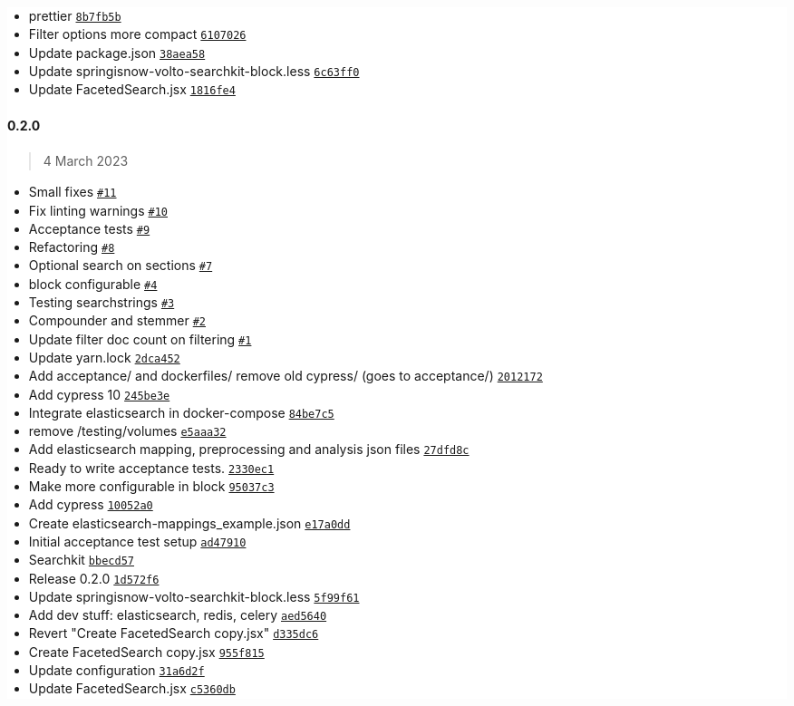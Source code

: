- prettier [`8b7fb5b`](https://github.com/rohberg/volto-searchkit-block/commit/8b7fb5b9687fdd4d675a6ea632f6f2b7e57bdba4)
- Filter options more compact [`6107026`](https://github.com/rohberg/volto-searchkit-block/commit/61070269da62e29fae0b0c2f48f1d186c19b1e81)
- Update package.json [`38aea58`](https://github.com/rohberg/volto-searchkit-block/commit/38aea58bb09af433a11590e8bb97f932864eeb89)
- Update springisnow-volto-searchkit-block.less [`6c63ff0`](https://github.com/rohberg/volto-searchkit-block/commit/6c63ff0cba8b37e8a02d3f7e209b0370d2d0ee24)
- Update FacetedSearch.jsx [`1816fe4`](https://github.com/rohberg/volto-searchkit-block/commit/1816fe401185475f7bc9c6bb8afaa0111cc5b109)

#### 0.2.0

> 4 March 2023

- Small fixes [`#11`](https://github.com/rohberg/volto-searchkit-block/pull/11)
- Fix linting warnings [`#10`](https://github.com/rohberg/volto-searchkit-block/pull/10)
- Acceptance tests [`#9`](https://github.com/rohberg/volto-searchkit-block/pull/9)
- Refactoring [`#8`](https://github.com/rohberg/volto-searchkit-block/pull/8)
- Optional search on sections [`#7`](https://github.com/rohberg/volto-searchkit-block/pull/7)
- block configurable [`#4`](https://github.com/rohberg/volto-searchkit-block/pull/4)
- Testing searchstrings [`#3`](https://github.com/rohberg/volto-searchkit-block/pull/3)
- Compounder and stemmer [`#2`](https://github.com/rohberg/volto-searchkit-block/pull/2)
- Update filter doc count on filtering [`#1`](https://github.com/rohberg/volto-searchkit-block/pull/1)
- Update yarn.lock [`2dca452`](https://github.com/rohberg/volto-searchkit-block/commit/2dca452e49bc24384761316327d58d1fe27a1241)
- Add acceptance/ and dockerfiles/ remove old cypress/ (goes to acceptance/) [`2012172`](https://github.com/rohberg/volto-searchkit-block/commit/2012172eba3f6b84cb3617db631578d3daa3de57)
- Add cypress 10 [`245be3e`](https://github.com/rohberg/volto-searchkit-block/commit/245be3e2b2e052cc4299606ddb79dad741e4a103)
- Integrate elasticsearch in docker-compose [`84be7c5`](https://github.com/rohberg/volto-searchkit-block/commit/84be7c5db957d1612430d46eefc11bd5f5598dca)
- remove /testing/volumes [`e5aaa32`](https://github.com/rohberg/volto-searchkit-block/commit/e5aaa32524312a88f48c94b907829222cb4adb3f)
- Add elasticsearch mapping, preprocessing and analysis json files [`27dfd8c`](https://github.com/rohberg/volto-searchkit-block/commit/27dfd8c2d17bf0b089fa0482908578ee4ab8b870)
- Ready to write acceptance tests. [`2330ec1`](https://github.com/rohberg/volto-searchkit-block/commit/2330ec18aa189df2206dabcca9c4249cfda79fe3)
- Make more configurable in block [`95037c3`](https://github.com/rohberg/volto-searchkit-block/commit/95037c391c07c6a8a52b0f03c225231e15ab3f35)
- Add cypress [`10052a0`](https://github.com/rohberg/volto-searchkit-block/commit/10052a0f2263512624cc5fcaf647ad49c2e13a5d)
- Create elasticsearch-mappings_example.json [`e17a0dd`](https://github.com/rohberg/volto-searchkit-block/commit/e17a0dd1777ac0ff21b148bb0451cd2d03811a65)
- Initial acceptance test setup [`ad47910`](https://github.com/rohberg/volto-searchkit-block/commit/ad47910c61f3fb8ac80b08fc2aa89358367ea9d9)
- Searchkit [`bbecd57`](https://github.com/rohberg/volto-searchkit-block/commit/bbecd57eaa8dfb9b00c50bfdf7db634cf1d6f347)
- Release 0.2.0 [`1d572f6`](https://github.com/rohberg/volto-searchkit-block/commit/1d572f654fef09e1739927d0405a8cb8c40d5dfb)
- Update springisnow-volto-searchkit-block.less [`5f99f61`](https://github.com/rohberg/volto-searchkit-block/commit/5f99f6192fb0736172301d67968378775fecd32c)
- Add dev stuff: elasticsearch, redis, celery [`aed5640`](https://github.com/rohberg/volto-searchkit-block/commit/aed564039705f4058ba4228470fa53de6ca946fb)
- Revert "Create FacetedSearch copy.jsx" [`d335dc6`](https://github.com/rohberg/volto-searchkit-block/commit/d335dc6ca0fa8cb4e48b6f280a801dd3e25a966c)
- Create FacetedSearch copy.jsx [`955f815`](https://github.com/rohberg/volto-searchkit-block/commit/955f815e92f36ade21267449186f73cfd6ef8e44)
- Update configuration [`31a6d2f`](https://github.com/rohberg/volto-searchkit-block/commit/31a6d2fa927043613885c1b356cea2789fa45d07)
- Update FacetedSearch.jsx [`c5360db`](https://github.com/rohberg/volto-searchkit-block/commit/c5360db65f78c2d9dbc8c9db0ad3e283a3d62bea)